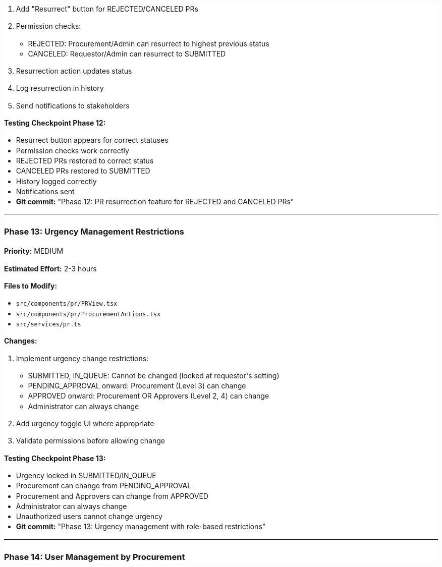 1. Add "Resurrect" button for REJECTED/CANCELED PRs
2. Permission checks:

   - REJECTED: Procurement/Admin can resurrect to highest previous status
   - CANCELED: Requestor/Admin can resurrect to SUBMITTED

3. Resurrection action updates status
4. Log resurrection in history
5. Send notifications to stakeholders

**Testing Checkpoint Phase 12:**

- Resurrect button appears for correct statuses
- Permission checks work correctly
- REJECTED PRs restored to correct status
- CANCELED PRs restored to SUBMITTED
- History logged correctly
- Notifications sent
- **Git commit:** "Phase 12: PR resurrection feature for REJECTED and CANCELED PRs"

---

### Phase 13: Urgency Management Restrictions

**Priority:** MEDIUM

**Estimated Effort:** 2-3 hours

**Files to Modify:**

- `src/components/pr/PRView.tsx`
- `src/components/pr/ProcurementActions.tsx`
- `src/services/pr.ts`

**Changes:**

1. Implement urgency change restrictions:

   - SUBMITTED, IN_QUEUE: Cannot be changed (locked at requestor's setting)
   - PENDING_APPROVAL onward: Procurement (Level 3) can change
   - APPROVED onward: Procurement OR Approvers (Level 2, 4) can change
   - Administrator can always change

2. Add urgency toggle UI where appropriate
3. Validate permissions before allowing change

**Testing Checkpoint Phase 13:**

- Urgency locked in SUBMITTED/IN_QUEUE
- Procurement can change from PENDING_APPROVAL
- Procurement and Approvers can change from APPROVED
- Administrator can always change
- Unauthorized users cannot change urgency
- **Git commit:** "Phase 13: Urgency management with role-based restrictions"

---

### Phase 14: User Management by Procurement
